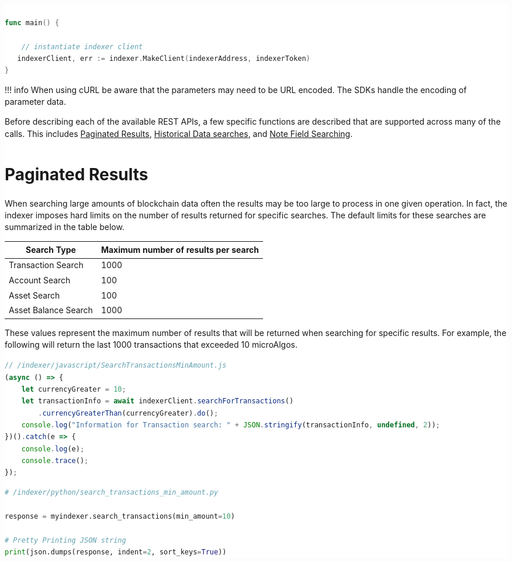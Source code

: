 ```go tab="Go"

func main() {

	// instantiate indexer client
   indexerClient, err := indexer.MakeClient(indexerAddress, indexerToken)
}
```

!!! info 
    When using cURL be aware that the parameters may need to be URL encoded. The SDKs handle the encoding of parameter data. 

Before describing each of the available REST APIs, a few specific functions are described that are supported across many of the calls. This includes [Paginated Results](#paginated-results), [Historical Data searches](#historical-data-searches), and [Note Field Searching](#note-field-searching).

# Paginated Results
When searching large amounts of blockchain data often the results may be too large to process in one given operation. In fact, the indexer imposes hard limits on the number of results returned for specific searches.  The default limits for these searches are summarized in the table below.

| Search Type  | Maximum number of results per search  |
| ------------- | ------------- |
| Transaction Search | 1000 |
| Account Search | 100 |
| Asset Search | 100 |
| Asset Balance Search | 1000 |

These values represent the maximum number of results that will be returned when searching for specific results. For example, the following will return the last 1000 transactions that exceeded 10 microAlgos. 

```javascript tab="JavaScript"
// /indexer/javascript/SearchTransactionsMinAmount.js
(async () => {
    let currencyGreater = 10;
    let transactionInfo = await indexerClient.searchForTransactions()
        .currencyGreaterThan(currencyGreater).do();
    console.log("Information for Transaction search: " + JSON.stringify(transactionInfo, undefined, 2));
})().catch(e => {
    console.log(e);
    console.trace();
});
```

```python tab="Python"
# /indexer/python/search_transactions_min_amount.py

response = myindexer.search_transactions(min_amount=10) 

# Pretty Printing JSON string
print(json.dumps(response, indent=2, sort_keys=True))
```
